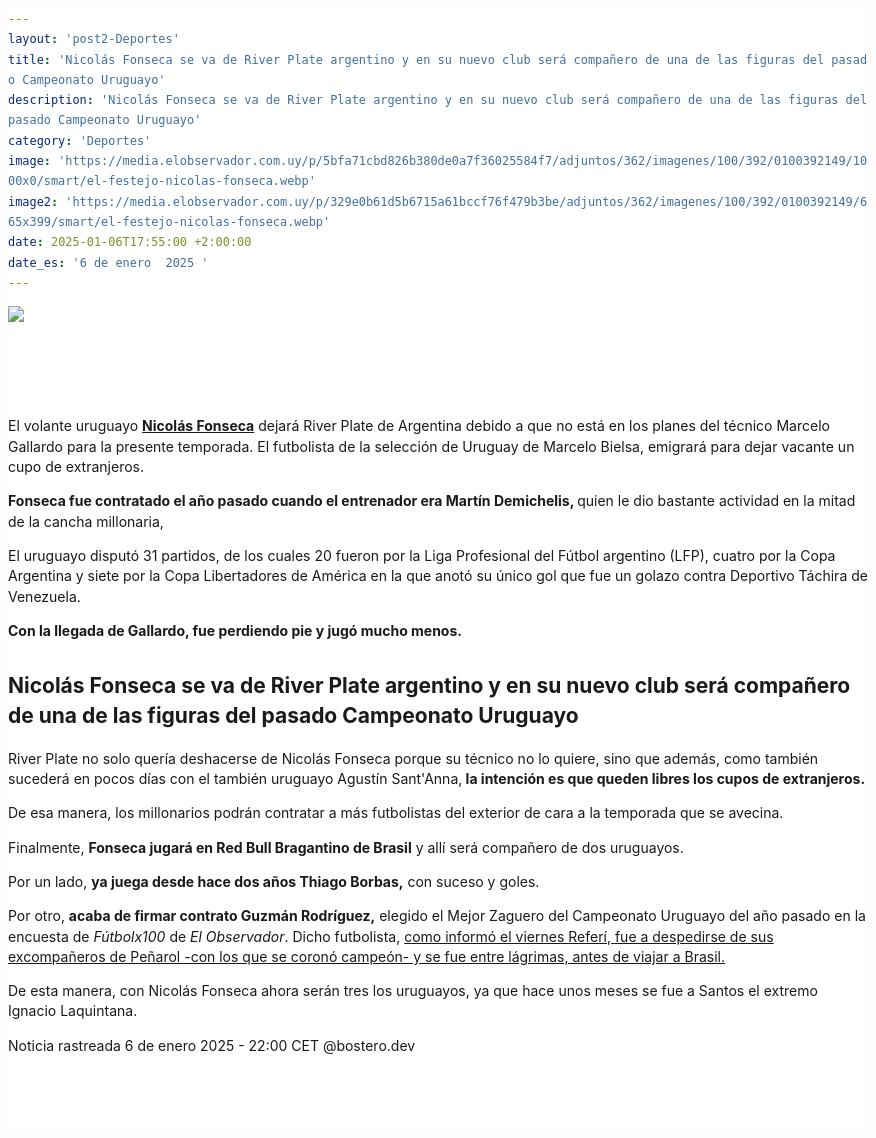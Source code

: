 ```yaml
---
layout: 'post2-Deportes'
title: 'Nicolás Fonseca se va de River Plate argentino y en su nuevo club será compañero de una de las figuras del pasado Campeonato Uruguayo'
description: 'Nicolás Fonseca se va de River Plate argentino y en su nuevo club será compañero de una de las figuras del pasado Campeonato Uruguayo'
category: 'Deportes'
image: 'https://media.elobservador.com.uy/p/5bfa71cbd826b380de0a7f36025584f7/adjuntos/362/imagenes/100/392/0100392149/1000x0/smart/el-festejo-nicolas-fonseca.webp'
image2: 'https://media.elobservador.com.uy/p/329e0b61d5b6715a61bccf76f479b3be/adjuntos/362/imagenes/100/392/0100392149/665x399/smart/el-festejo-nicolas-fonseca.webp'
date: 2025-01-06T17:55:00 +2:00:00
date_es: '6 de enero  2025 '
---
```


<html>
<img style='width: 100%' src='{{ page.image | prepend: base.url }}'><div style='height: 75px'></div>
<p>El volante uruguayo <strong><a href="https://www.elobservador.com.uy/futbol-internacional/video-el-festejo-nicolas-fonseca-luego-ganar-el-clasico-river-plate-boca-juniors-la-bombonera-n5962034" rel="follow" target="_blank">Nicolás Fonseca</a></strong> dejará River Plate de Argentina debido a que no está en los planes del técnico Marcelo Gallardo para la presente temporada. El futbolista de la selección de Uruguay de Marcelo Bielsa, emigrará para dejar vacante un cupo de extranjeros.</p><p><strong>Fonseca fue contratado el año pasado cuando el entrenador era Martín Demichelis, </strong>quien le dio bastante actividad en la mitad de la cancha millonaria,</p><p>El uruguayo disputó 31 partidos, de los cuales 20 fueron por la Liga Profesional del Fútbol argentino (LFP), cuatro por la Copa Argentina y siete por la Copa Libertadores de América en la que anotó su único gol que fue un golazo contra Deportivo Táchira de Venezuela.</p><p><strong>Con la llegada de Gallardo, fue perdiendo pie y jugó mucho menos.</strong></p><h2> Nicolás Fonseca se va de River Plate argentino y en su nuevo club será compañero de una de las figuras del pasado Campeonato Uruguayo</h2><p>River Plate no solo quería deshacerse de Nicolás Fonseca porque su técnico no lo quiere, sino que además, como también sucederá en pocos días con el también uruguayo Agustín Sant'Anna,<strong> la intención es que queden libres los cupos de extranjeros.</strong></p><p>De esa manera, los millonarios podrán contratar a más futbolistas del exterior de cara a la temporada que se avecina.</p><p>Finalmente, <strong>Fonseca jugará en Red Bull Bragantino de Brasil</strong> y allí será compañero de dos uruguayos.</p><p>Por un lado, <strong>ya juega desde hace dos años Thiago Borbas,</strong> con suceso y goles.</p><p>Por otro, <strong>acaba de firmar contrato Guzmán Rodríguez,</strong> elegido el Mejor Zaguero del Campeonato Uruguayo del año pasado en la encuesta de <em>Fútbolx100</em> de <em>El Observador</em>. Dicho futbolista, <a href="https://www.elobservador.com.uy/futbol/las-dos-caras-del-viernes-penarol-la-alegria-la-continuidad-leonardo-fernandez-y-las-lagrimas-guzman-rodriguez-n5977905" rel="follow" target="_blank">como informó el viernes Referí, fue a despedirse de sus excompañeros de Peñarol -con los que se coronó campeón- y se fue entre lágrimas, antes de viajar a Brasil.</a></p><p>De esta manera, con Nicolás Fonseca ahora serán tres los uruguayos, ya que hace unos meses se fue a Santos el extremo Ignacio Laquintana. </p><div class='info_rastreador text-muted'><p class='text-muted post-date-font mt-3 mb-2'>Noticia rastreada 6 de enero  2025  -  22:00 CET @bostero.dev</p></div>
<div style='height: 60px;'></div>
</html>
